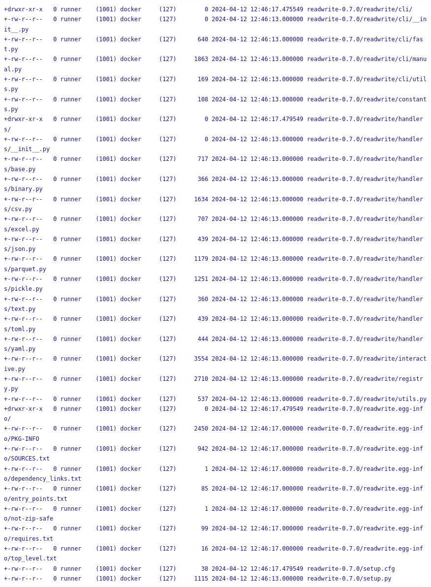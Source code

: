 ```diff
+drwxr-xr-x   0 runner    (1001) docker     (127)        0 2024-04-12 12:46:17.475549 readwrite-0.7.0/readwrite/cli/
+-rw-r--r--   0 runner    (1001) docker     (127)        0 2024-04-12 12:46:13.000000 readwrite-0.7.0/readwrite/cli/__init__.py
+-rw-r--r--   0 runner    (1001) docker     (127)      640 2024-04-12 12:46:13.000000 readwrite-0.7.0/readwrite/cli/fast.py
+-rw-r--r--   0 runner    (1001) docker     (127)     1863 2024-04-12 12:46:13.000000 readwrite-0.7.0/readwrite/cli/manual.py
+-rw-r--r--   0 runner    (1001) docker     (127)      169 2024-04-12 12:46:13.000000 readwrite-0.7.0/readwrite/cli/utils.py
+-rw-r--r--   0 runner    (1001) docker     (127)      108 2024-04-12 12:46:13.000000 readwrite-0.7.0/readwrite/constants.py
+drwxr-xr-x   0 runner    (1001) docker     (127)        0 2024-04-12 12:46:17.479549 readwrite-0.7.0/readwrite/handlers/
+-rw-r--r--   0 runner    (1001) docker     (127)        0 2024-04-12 12:46:13.000000 readwrite-0.7.0/readwrite/handlers/__init__.py
+-rw-r--r--   0 runner    (1001) docker     (127)      717 2024-04-12 12:46:13.000000 readwrite-0.7.0/readwrite/handlers/base.py
+-rw-r--r--   0 runner    (1001) docker     (127)      366 2024-04-12 12:46:13.000000 readwrite-0.7.0/readwrite/handlers/binary.py
+-rw-r--r--   0 runner    (1001) docker     (127)     1634 2024-04-12 12:46:13.000000 readwrite-0.7.0/readwrite/handlers/csv.py
+-rw-r--r--   0 runner    (1001) docker     (127)      707 2024-04-12 12:46:13.000000 readwrite-0.7.0/readwrite/handlers/excel.py
+-rw-r--r--   0 runner    (1001) docker     (127)      439 2024-04-12 12:46:13.000000 readwrite-0.7.0/readwrite/handlers/json.py
+-rw-r--r--   0 runner    (1001) docker     (127)     1179 2024-04-12 12:46:13.000000 readwrite-0.7.0/readwrite/handlers/parquet.py
+-rw-r--r--   0 runner    (1001) docker     (127)     1251 2024-04-12 12:46:13.000000 readwrite-0.7.0/readwrite/handlers/pickle.py
+-rw-r--r--   0 runner    (1001) docker     (127)      360 2024-04-12 12:46:13.000000 readwrite-0.7.0/readwrite/handlers/text.py
+-rw-r--r--   0 runner    (1001) docker     (127)      439 2024-04-12 12:46:13.000000 readwrite-0.7.0/readwrite/handlers/toml.py
+-rw-r--r--   0 runner    (1001) docker     (127)      444 2024-04-12 12:46:13.000000 readwrite-0.7.0/readwrite/handlers/yaml.py
+-rw-r--r--   0 runner    (1001) docker     (127)     3554 2024-04-12 12:46:13.000000 readwrite-0.7.0/readwrite/interactive.py
+-rw-r--r--   0 runner    (1001) docker     (127)     2710 2024-04-12 12:46:13.000000 readwrite-0.7.0/readwrite/registry.py
+-rw-r--r--   0 runner    (1001) docker     (127)      537 2024-04-12 12:46:13.000000 readwrite-0.7.0/readwrite/utils.py
+drwxr-xr-x   0 runner    (1001) docker     (127)        0 2024-04-12 12:46:17.479549 readwrite-0.7.0/readwrite.egg-info/
+-rw-r--r--   0 runner    (1001) docker     (127)     2450 2024-04-12 12:46:17.000000 readwrite-0.7.0/readwrite.egg-info/PKG-INFO
+-rw-r--r--   0 runner    (1001) docker     (127)      942 2024-04-12 12:46:17.000000 readwrite-0.7.0/readwrite.egg-info/SOURCES.txt
+-rw-r--r--   0 runner    (1001) docker     (127)        1 2024-04-12 12:46:17.000000 readwrite-0.7.0/readwrite.egg-info/dependency_links.txt
+-rw-r--r--   0 runner    (1001) docker     (127)       85 2024-04-12 12:46:17.000000 readwrite-0.7.0/readwrite.egg-info/entry_points.txt
+-rw-r--r--   0 runner    (1001) docker     (127)        1 2024-04-12 12:46:17.000000 readwrite-0.7.0/readwrite.egg-info/not-zip-safe
+-rw-r--r--   0 runner    (1001) docker     (127)       99 2024-04-12 12:46:17.000000 readwrite-0.7.0/readwrite.egg-info/requires.txt
+-rw-r--r--   0 runner    (1001) docker     (127)       16 2024-04-12 12:46:17.000000 readwrite-0.7.0/readwrite.egg-info/top_level.txt
+-rw-r--r--   0 runner    (1001) docker     (127)       38 2024-04-12 12:46:17.479549 readwrite-0.7.0/setup.cfg
+-rw-r--r--   0 runner    (1001) docker     (127)     1115 2024-04-12 12:46:13.000000 readwrite-0.7.0/setup.py
```